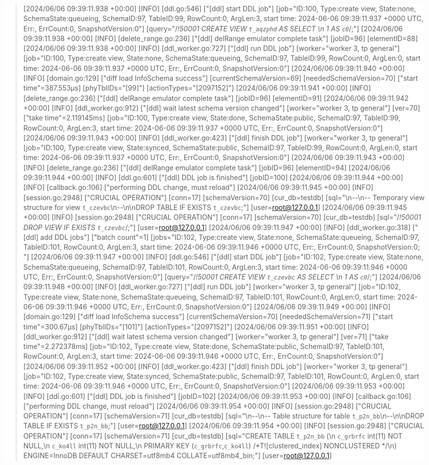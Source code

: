    > [2024/06/06 09:39:11.938 +00:00] [INFO] [ddl.go:546] ["[ddl] start DDL job"] [job="ID:100, Type:create view, State:none, SchemaState:queueing, SchemaID:97, TableID:99, RowCount:0, ArgLen:3, start time: 2024-06-06 09:39:11.937 +0000 UTC, Err:<nil>, ErrCount:0, SnapshotVersion:0"] [query="/*!50001 CREATE VIEW `t_aqzphd` AS SELECT \n 1 AS `c0`*/;"]
   > [2024/06/06 09:39:11.938 +00:00] [INFO] [delete_range.go:236] ["[ddl] delRange emulator complete task"] [jobID=96] [elementID=88]
   > [2024/06/06 09:39:11.938 +00:00] [INFO] [ddl_worker.go:727] ["[ddl] run DDL job"] [worker="worker 3, tp general"] [job="ID:100, Type:create view, State:none, SchemaState:queueing, SchemaID:97, TableID:99, RowCount:0, ArgLen:0, start time: 2024-06-06 09:39:11.937 +0000 UTC, Err:<nil>, ErrCount:0, SnapshotVersion:0"]
   > [2024/06/06 09:39:11.940 +00:00] [INFO] [domain.go:129] ["diff load InfoSchema success"] [currentSchemaVersion=69] [neededSchemaVersion=70] ["start time"=387.553µs] [phyTblIDs="[99]"] [actionTypes="[2097152]"]
   > [2024/06/06 09:39:11.941 +00:00] [INFO] [delete_range.go:236] ["[ddl] delRange emulator complete task"] [jobID=96] [elementID=91]
   > [2024/06/06 09:39:11.942 +00:00] [INFO] [ddl_worker.go:912] ["[ddl] wait latest schema version changed"] [worker="worker 3, tp general"] [ver=70] ["take time"=2.119145ms] [job="ID:100, Type:create view, State:done, SchemaState:public, SchemaID:97, TableID:99, RowCount:0, ArgLen:3, start time: 2024-06-06 09:39:11.937 +0000 UTC, Err:<nil>, ErrCount:0, SnapshotVersion:0"]
   > [2024/06/06 09:39:11.943 +00:00] [INFO] [ddl_worker.go:423] ["[ddl] finish DDL job"] [worker="worker 3, tp general"] [job="ID:100, Type:create view, State:synced, SchemaState:public, SchemaID:97, TableID:99, RowCount:0, ArgLen:0, start time: 2024-06-06 09:39:11.937 +0000 UTC, Err:<nil>, ErrCount:0, SnapshotVersion:0"]
   > [2024/06/06 09:39:11.943 +00:00] [INFO] [delete_range.go:236] ["[ddl] delRange emulator complete task"] [jobID=96] [elementID=94]
   > [2024/06/06 09:39:11.944 +00:00] [INFO] [ddl.go:601] ["[ddl] DDL job is finished"] [jobID=100]
   > [2024/06/06 09:39:11.944 +00:00] [INFO] [callback.go:106] ["performing DDL change, must reload"]
   > [2024/06/06 09:39:11.945 +00:00] [INFO] [session.go:2948] ["CRUCIAL OPERATION"] [conn=17] [schemaVersion=70] [cur_db=testdb] [sql="\n--\n-- Temporary view structure for view `t_czevbc`\n--\n\nDROP TABLE IF EXISTS `t_czevbc`;"] [user=root@127.0.0.1]
   > [2024/06/06 09:39:11.945 +00:00] [INFO] [session.go:2948] ["CRUCIAL OPERATION"] [conn=17] [schemaVersion=70] [cur_db=testdb] [sql="/*!50001 DROP VIEW IF EXISTS `t_czevbc`*/;"] [user=root@127.0.0.1]
   > [2024/06/06 09:39:11.947 +00:00] [INFO] [ddl_worker.go:318] ["[ddl] add DDL jobs"] ["batch count"=1] [jobs="ID:102, Type:create view, State:none, SchemaState:queueing, SchemaID:97, TableID:101, RowCount:0, ArgLen:3, start time: 2024-06-06 09:39:11.946 +0000 UTC, Err:<nil>, ErrCount:0, SnapshotVersion:0; "]
   > [2024/06/06 09:39:11.947 +00:00] [INFO] [ddl.go:546] ["[ddl] start DDL job"] [job="ID:102, Type:create view, State:none, SchemaState:queueing, SchemaID:97, TableID:101, RowCount:0, ArgLen:3, start time: 2024-06-06 09:39:11.946 +0000 UTC, Err:<nil>, ErrCount:0, SnapshotVersion:0"] [query="/*!50001 CREATE VIEW `t_czevbc` AS SELECT \n 1 AS `c0`*/;"]
   > [2024/06/06 09:39:11.948 +00:00] [INFO] [ddl_worker.go:727] ["[ddl] run DDL job"] [worker="worker 3, tp general"] [job="ID:102, Type:create view, State:none, SchemaState:queueing, SchemaID:97, TableID:101, RowCount:0, ArgLen:0, start time: 2024-06-06 09:39:11.946 +0000 UTC, Err:<nil>, ErrCount:0, SnapshotVersion:0"]
   > [2024/06/06 09:39:11.949 +00:00] [INFO] [domain.go:129] ["diff load InfoSchema success"] [currentSchemaVersion=70] [neededSchemaVersion=71] ["start time"=300.67µs] [phyTblIDs="[101]"] [actionTypes="[2097152]"]
   > [2024/06/06 09:39:11.951 +00:00] [INFO] [ddl_worker.go:912] ["[ddl] wait latest schema version changed"] [worker="worker 3, tp general"] [ver=71] ["take time"=2.272378ms] [job="ID:102, Type:create view, State:done, SchemaState:public, SchemaID:97, TableID:101, RowCount:0, ArgLen:3, start time: 2024-06-06 09:39:11.946 +0000 UTC, Err:<nil>, ErrCount:0, SnapshotVersion:0"]
   > [2024/06/06 09:39:11.952 +00:00] [INFO] [ddl_worker.go:423] ["[ddl] finish DDL job"] [worker="worker 3, tp general"] [job="ID:102, Type:create view, State:synced, SchemaState:public, SchemaID:97, TableID:101, RowCount:0, ArgLen:0, start time: 2024-06-06 09:39:11.946 +0000 UTC, Err:<nil>, ErrCount:0, SnapshotVersion:0"]
   > [2024/06/06 09:39:11.953 +00:00] [INFO] [ddl.go:601] ["[ddl] DDL job is finished"] [jobID=102]
   > [2024/06/06 09:39:11.953 +00:00] [INFO] [callback.go:106] ["performing DDL change, must reload"]
   > [2024/06/06 09:39:11.954 +00:00] [INFO] [session.go:2948] ["CRUCIAL OPERATION"] [conn=17] [schemaVersion=71] [cur_db=testdb] [sql="\n--\n-- Table structure for table `t_p2n_bb`\n--\n\nDROP TABLE IF EXISTS `t_p2n_bb`;"] [user=root@127.0.0.1]
   > [2024/06/06 09:39:11.954 +00:00] [INFO] [session.go:2948] ["CRUCIAL OPERATION"] [conn=17] [schemaVersion=71] [cur_db=testdb] [sql="CREATE TABLE `t_p2n_bb` (\n  `c_grbrfc` int(11) NOT NULL,\n  `c_ko4ll` int(11) NOT NULL,\n  PRIMARY KEY (`c_grbrfc`,`c_ko4ll`) /*T![clustered_index] NONCLUSTERED */\n) ENGINE=InnoDB DEFAULT CHARSET=utf8mb4 COLLATE=utf8mb4_bin;"] [user=root@127.0.0.1]